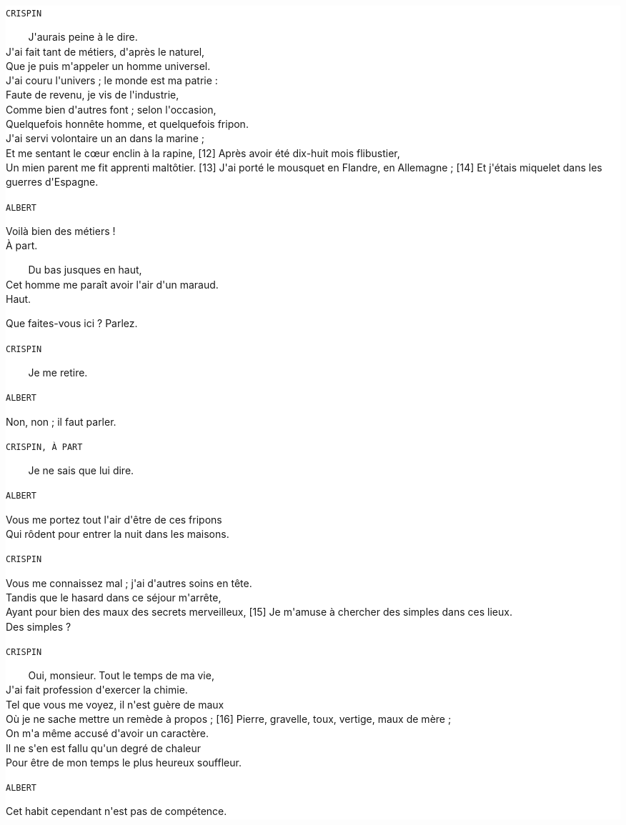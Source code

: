     CRISPIN
        J'aurais peine à le dire.  
J'ai fait tant de métiers, d'après le naturel,  
Que je puis m'appeler un homme universel.  
J'ai couru l'univers ; le monde est ma patrie :  
Faute de revenu, je vis de l'industrie,  
Comme bien d'autres font ; selon l'occasion,  
Quelquefois honnête homme, et quelquefois fripon.  
J'ai servi volontaire un an dans la marine ;  
Et me sentant le cœur enclin à la rapine,   [12]
Après avoir été dix-huit mois flibustier,  
Un mien parent me fit apprenti maltôtier.   [13]
J'ai porté le mousquet en Flandre, en Allemagne ;   [14]
Et j'étais miquelet dans les guerres d'Espagne.  

    ALBERT
Voilà bien des métiers !  
À part.

        Du bas jusques en haut,  
Cet homme me paraît avoir l'air d'un maraud.  
Haut.

Que faites-vous ici ? Parlez.  

    CRISPIN
        Je me retire.  

    ALBERT
Non, non ; il faut parler.  

    CRISPIN, À PART
        Je ne sais que lui dire.  

    ALBERT
Vous me portez tout l'air d'être de ces fripons  
Qui rôdent pour entrer la nuit dans les maisons.  

    CRISPIN
Vous me connaissez mal ; j'ai d'autres soins en tête.  
Tandis que le hasard dans ce séjour m'arrête,  
Ayant pour bien des maux des secrets merveilleux,   [15]
Je m'amuse à chercher des simples dans ces lieux.  
Des simples ?  

    CRISPIN
        Oui, monsieur. Tout le temps de ma vie,  
J'ai fait profession d'exercer la chimie.  
Tel que vous me voyez, il n'est guère de maux  
Où je ne sache mettre un remède à propos ;   [16]
Pierre, gravelle, toux, vertige, maux de mère ;  
On m'a même accusé d'avoir un caractère.  
Il ne s'en est fallu qu'un degré de chaleur  
Pour être de mon temps le plus heureux souffleur.  

    ALBERT
Cet habit cependant n'est pas de compétence.  
